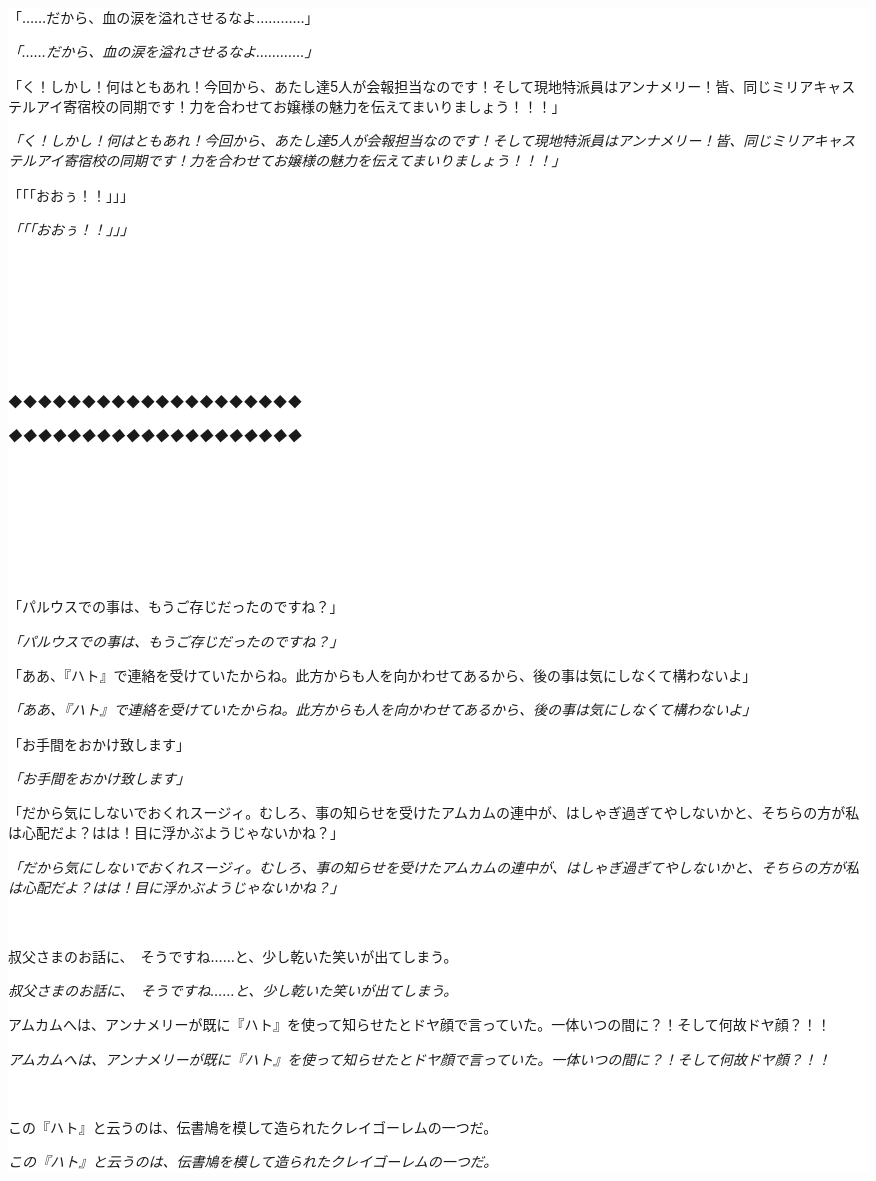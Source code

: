 「……だから、血の涙を溢れさせるなよ…………」

*「……だから、血の涙を溢れさせるなよ…………」*

「く！しかし！何はともあれ！今回から、あたし達5人が会報担当なのです！そして現地特派員はアンナメリー！皆、同じミリアキャステルアイ寄宿校の同期です！力を合わせてお嬢様の魅力を伝えてまいりましょう！！！」

*「く！しかし！何はともあれ！今回から、あたし達5人が会報担当なのです！そして現地特派員はアンナメリー！皆、同じミリアキャステルアイ寄宿校の同期です！力を合わせてお嬢様の魅力を伝えてまいりましょう！！！」*

「「「おおぅ！！」」」

*「「「おおぅ！！」」」*

&nbsp;

&nbsp;

&nbsp;

&nbsp;

◆◆◆◆◆◆◆◆◆◆◆◆◆◆◆◆◆◆◆◆

*◆◆◆◆◆◆◆◆◆◆◆◆◆◆◆◆◆◆◆◆*

&nbsp;

&nbsp;

&nbsp;

&nbsp;

「パルウスでの事は、もうご存じだったのですね？」

*「パルウスでの事は、もうご存じだったのですね？」*

「ああ、『ハト』で連絡を受けていたからね。此方からも人を向かわせてあるから、後の事は気にしなくて構わないよ」

*「ああ、『ハト』で連絡を受けていたからね。此方からも人を向かわせてあるから、後の事は気にしなくて構わないよ」*

「お手間をおかけ致します」

*「お手間をおかけ致します」*

「だから気にしないでおくれスージィ。むしろ、事の知らせを受けたアムカムの連中が、はしゃぎ過ぎてやしないかと、そちらの方が私は心配だよ？はは！目に浮かぶようじゃないかね？」

*「だから気にしないでおくれスージィ。むしろ、事の知らせを受けたアムカムの連中が、はしゃぎ過ぎてやしないかと、そちらの方が私は心配だよ？はは！目に浮かぶようじゃないかね？」*

&nbsp;

叔父さまのお話に、　そうですね……と、少し乾いた笑いが出てしまう。

*叔父さまのお話に、　そうですね……と、少し乾いた笑いが出てしまう。*

アムカムへは、アンナメリーが既に『ハト』を使って知らせたとドヤ顔で言っていた。一体いつの間に？！そして何故ドヤ顔？！！

*アムカムへは、アンナメリーが既に『ハト』を使って知らせたとドヤ顔で言っていた。一体いつの間に？！そして何故ドヤ顔？！！*

&nbsp;

この『ハト』と云うのは、伝書鳩を模して造られたクレイゴーレムの一つだ。

*この『ハト』と云うのは、伝書鳩を模して造られたクレイゴーレムの一つだ。*
